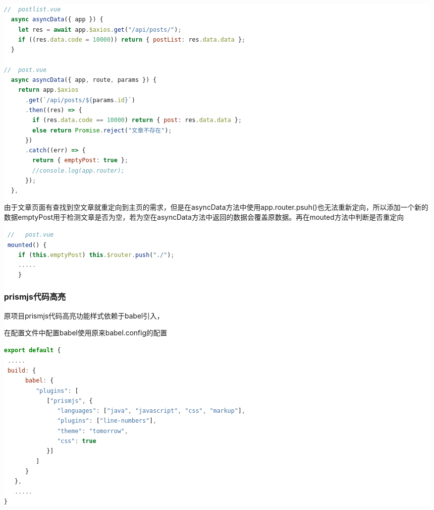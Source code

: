 ```javascript
//  postlist.vue
  async asyncData({ app }) {
    let res = await app.$axios.get("/api/posts/");
    if ((res.data.code = 10000)) return { postList: res.data.data };
  }
  
//  post.vue
  async asyncData({ app, route, params }) {
    return app.$axios
      .get(`/api/posts/${params.id}`)
      .then((res) => {
        if (res.data.code == 10000) return { post: res.data.data };
        else return Promise.reject("文章不存在");
      })
      .catch((err) => {
        return { emptyPost: true };
        //console.log(app.router);
      });
  },
```

由于文章页面有查找到空文章就重定向到主页的需求，但是在asyncData方法中使用app.router.psuh()也无法重新定向，所以添加一个新的数据emptyPost用于检测文章是否为空，若为空在asyncData方法中返回的数据会覆盖原数据。再在mouted方法中判断是否重定向

```javascript
 //   post.vue
 mounted() {
    if (this.emptyPost) this.$router.push("./");
    .....
    }
```

### prismjs代码高亮

原项目prismjs代码高亮功能样式依赖于babel引入，

在配置文件中配置babel使用原来babel.config的配置

```javascript
export default {
 .....
 build: {
      babel: {
         "plugins": [
            ["prismjs", {
               "languages": ["java", "javascript", "css", "markup"],
               "plugins": ["line-numbers"],
               "theme": "tomorrow",
               "css": true
            }]
         ]
      }
   }, 
   .....
}
```


